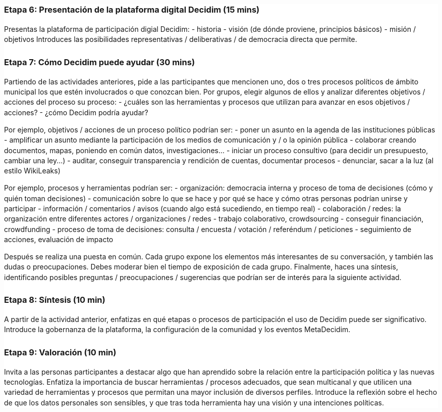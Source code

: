 ### Etapa 6: Presentación de la plataforma digital Decidim (15 mins)
Presentas la plataforma de participación digial Decidim:
     - historia
     - visión (de dónde proviene, principios básicos)
     - misión / objetivos
Introduces las posibilidades representativas / deliberativas / de democracia directa que permite.

### Etapa 7: Cómo Decidim puede ayudar (30 mins)
Partiendo de las actividades anteriores, pide a las participantes que mencionen uno, dos o tres procesos políticos de ámbito municipal los que estén involucrados o que conozcan bien.
Por grupos, elegir algunos de ellos y analizar diferentes objetivos / acciones del proceso su proceso:
     - ¿cuáles son las herramientas y procesos que utilizan para avanzar en esos objetivos / acciones?
     - ¿cómo Decidim podría ayudar?

Por ejemplo, objetivos / acciones de un proceso político podrían ser:
     - poner un asunto en la agenda de las instituciones públicas
     - amplificar un asunto mediante la participación de los medios de comunicación y / o la opinión pública
     - colaborar creando documentos, mapas, poniendo en común datos, investigaciones...
     - iniciar un proceso consultivo (para decidir un presupuesto, cambiar una ley...)
     - auditar, conseguir transparencia y rendición de cuentas, documentar procesos
     - denunciar, sacar a la luz (al estilo WikiLeaks)

Por ejemplo, procesos y herramientas podrían ser:
     - organización: democracia interna y proceso de toma de decisiones (cómo y quién toman decisiones)
     - comunicación sobre lo que se hace y por qué se hace y cómo otras personas podrían unirse y participar
     - información / comentarios / avisos (cuando algo está sucediendo, en tiempo real)
     - colaboración / redes: la organización entre diferentes actores / organizaciones / redes
     - trabajo colaborativo, crowdsourcing
     - conseguir financiación, crowdfunding
     - proceso de toma de decisiones: consulta / encuesta / votación / referéndum / peticiones 
     - seguimiento de acciones, evaluación de impacto

Después se realiza una puesta en común. Cada grupo expone los elementos más interesantes de su conversación, y también las dudas o preocupaciones.
Debes moderar bien el tiempo de exposición de cada grupo.
Finalmente, haces una síntesis, identificando posibles preguntas / preocupaciones / sugerencias que podrían ser de interés para la siguiente actividad.

### Etapa 8: Síntesis (10 min)
A partir de la actividad anterior, enfatizas en qué etapas o procesos de participación el uso de Decidim puede ser significativo.
Introduce la gobernanza de la plataforma, la configuración de la comunidad y los eventos MetaDecidim.

### Etapa 9: Valoración (10 min)
Invita a las personas participantes a destacar algo que han aprendido sobre la relación entre la participación política y las nuevas tecnologías.
Enfatiza la importancia de buscar herramientas / procesos adecuados, que sean multicanal y que utilicen una variedad de herramientas y procesos que permitan una mayor inclusión de diversos perfiles. 
Introduce la reflexión sobre el hecho de que los datos personales son sensibles, y que tras toda herramienta hay una visión y una intenciones políticas.
